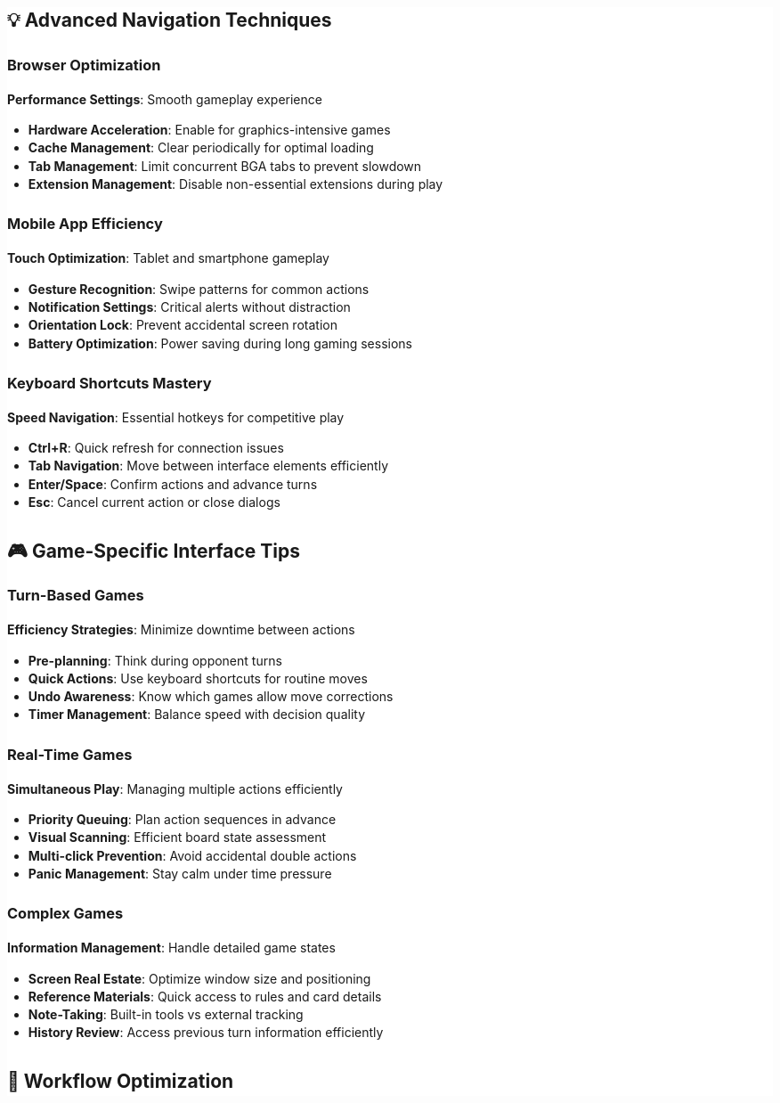 ## 💡 Advanced Navigation Techniques

### Browser Optimization
**Performance Settings**: Smooth gameplay experience
- **Hardware Acceleration**: Enable for graphics-intensive games
- **Cache Management**: Clear periodically for optimal loading
- **Tab Management**: Limit concurrent BGA tabs to prevent slowdown
- **Extension Management**: Disable non-essential extensions during play

### Mobile App Efficiency
**Touch Optimization**: Tablet and smartphone gameplay
- **Gesture Recognition**: Swipe patterns for common actions
- **Notification Settings**: Critical alerts without distraction
- **Orientation Lock**: Prevent accidental screen rotation
- **Battery Optimization**: Power saving during long gaming sessions

### Keyboard Shortcuts Mastery
**Speed Navigation**: Essential hotkeys for competitive play
- **Ctrl+R**: Quick refresh for connection issues
- **Tab Navigation**: Move between interface elements efficiently
- **Enter/Space**: Confirm actions and advance turns
- **Esc**: Cancel current action or close dialogs

## 🎮 Game-Specific Interface Tips

### Turn-Based Games
**Efficiency Strategies**: Minimize downtime between actions
- **Pre-planning**: Think during opponent turns
- **Quick Actions**: Use keyboard shortcuts for routine moves
- **Undo Awareness**: Know which games allow move corrections
- **Timer Management**: Balance speed with decision quality

### Real-Time Games
**Simultaneous Play**: Managing multiple actions efficiently
- **Priority Queuing**: Plan action sequences in advance
- **Visual Scanning**: Efficient board state assessment
- **Multi-click Prevention**: Avoid accidental double actions
- **Panic Management**: Stay calm under time pressure

### Complex Games
**Information Management**: Handle detailed game states
- **Screen Real Estate**: Optimize window size and positioning
- **Reference Materials**: Quick access to rules and card details
- **Note-Taking**: Built-in tools vs external tracking
- **History Review**: Access previous turn information efficiently

## 🔄 Workflow Optimization
